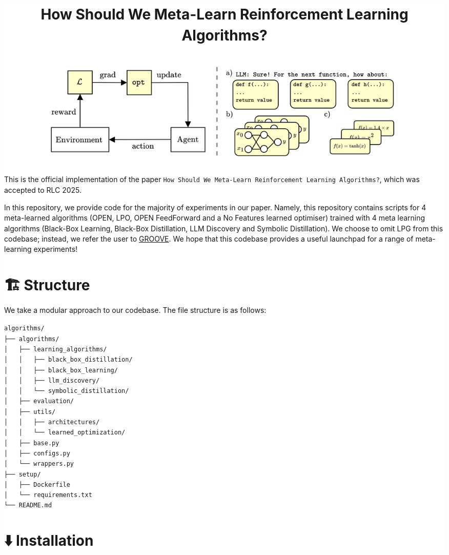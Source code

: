 <h1 align="center"> How Should We Meta-Learn Reinforcement Learning Algorithms? </h1>

<p align="center">
    <img src="assets/fig.png" width="95%"/>
</p>

This is the official implementation of the paper `How Should We Meta-Learn Reinforcement Learning Algorithms?`, which was accepted to RLC 2025.

In this repository, we provide code for the majority of experiments in our paper. Namely, this repository contains scripts for 4 meta-learned algorithms (OPEN, LPO, OPEN FeedForward and a No Features learned optimiser) trained with 4 meta learning algorithms (Black-Box Learning, Black-Box Distillation, LLM Discovery and Symbolic Distillation). We choose to omit LPG from this codebase; instead, we refer the user to [GROOVE](https://github.com/EmptyJackson/groove). We hope that this codebase provides a useful launchpad for a range of meta-learning experiments!

# 🏗️ Structure
We take a modular approach to our codebase. The file structure is as follows:
```
algorithms/
├── algorithms/
│   ├── learning_algorithms/
│   │   ├── black_box_distillation/
│   │   ├── black_box_learning/
│   │   ├── llm_discovery/
│   │   └── symbolic_distillation/
│   ├── evaluation/
│   ├── utils/
│   │   ├── architectures/
│   │   └── learned_optimization/
│   ├── base.py
│   ├── configs.py
│   └── wrappers.py
├── setup/
│   ├── Dockerfile
│   └── requirements.txt
└── README.md
```

# ⬇️ Installation
